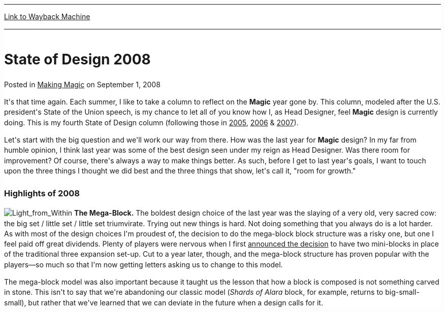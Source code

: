 
---
[Link to Wayback Machine](https://web.archive.org/web/20150828031721/http://magic.wizards.com/en/articles/archive/making-magic/state-design-2008-2008-09-01)

[_metadata_:description]:- "It's that time again. Each summer, I like to take a column to reflect on the Magic year gone by. This column, modeled after the U.S. president's State of the Union speech, is my chance to let all of you know how I, as Head Designer, feel Magic design is currently doing."
[_metadata_:generator]:- "Drupal 7 (http://drupal.org)"
[_metadata_:node]:- "117924"
[_metadata_:publish_date]:- "2008-09-01"
[_metadata_:source]:- "div-main-content"
[_metadata_:title]:- "State of Design 2008"
[_metadata_:wayback_capture_timestamp]:- "2015-08-28 03:17:21"
[_metadata_:wayback_raw_url]:- "https://web.archive.org/web/20150828031721id_/http://magic.wizards.com/en/articles/archive/making-magic/state-design-2008-2008-09-01"
[_metadata_:wayback_url]:- "http://magic.wizards.com/en/articles/archive/making-magic/state-design-2008-2008-09-01"
---


State of Design 2008
====================



 Posted in [Making Magic](/en/articles/columns/making-magic-archive)
 on September 1, 2008 









It's that time again. Each summer, I like to take a column to reflect on the **Magic** year gone by. This column, modeled after the U.S. president's State of the Union speech, is my chance to let all of you know how I, as Head Designer, feel **Magic** design is currently doing. This is my fourth State of Design column (following those in [2005](http://archive.wizards.com/Magic/Magazine/Article.aspx?x=mtgcom/daily/mr191), [2006](http://archive.wizards.com/Magic/Magazine/Article.aspx?x=mtgcom/daily/mr242) & [2007](http://archive.wizards.com/Magic/Magazine/Article.aspx?x=mtgcom/daily/mr292)).


Let's start with the big question and we'll work our way from there. How was the last year for **Magic** design? In my far from humble opinion, I think last year was some of the best design seen under my reign as Head Designer. Was there room for improvement? Of course, there's always a way to make things better. As such, before I get to last year's goals, I want to touch upon the three things I thought we did best and the three things that show, let's call it, "room for growth."


### Highlights of 2008


![Light_from_Within](https://web.archive.org/web/20191114092606im_/http://archive.wizards.com/magic/images/cardart/EVE/Light_from_Within.jpg) **The Mega-Block.** The boldest design choice of the last year was the slaying of a very old, very sacred cow: the big set / little set / little set triumvirate. Trying out new things is hard. Not doing something that you always do is a lot harder. As with most of the design choices I'm proudest of, the decision to do the mega-block block structure was a risky one, but one I feel paid off great dividends. Plenty of players were nervous when I first [announced the decision](http://archive.wizards.com/Magic/Magazine/Article.aspx?x=mtgcom/daily/mr288) to have two mini-blocks in place of the traditional three expansion set-up. Cut to a year later, though, and the mega-block structure has proven popular with the players—so much so that I'm now getting letters asking us to change to this model.


The mega-block model was also important because it taught us the lesson that how a block is composed is not something carved in stone. This isn't to say that we're abandoning our classic model (*Shards of Alara* block, for example, returns to big-small-small), but rather that we've learned that we can deviate in the future when a design calls for it.
